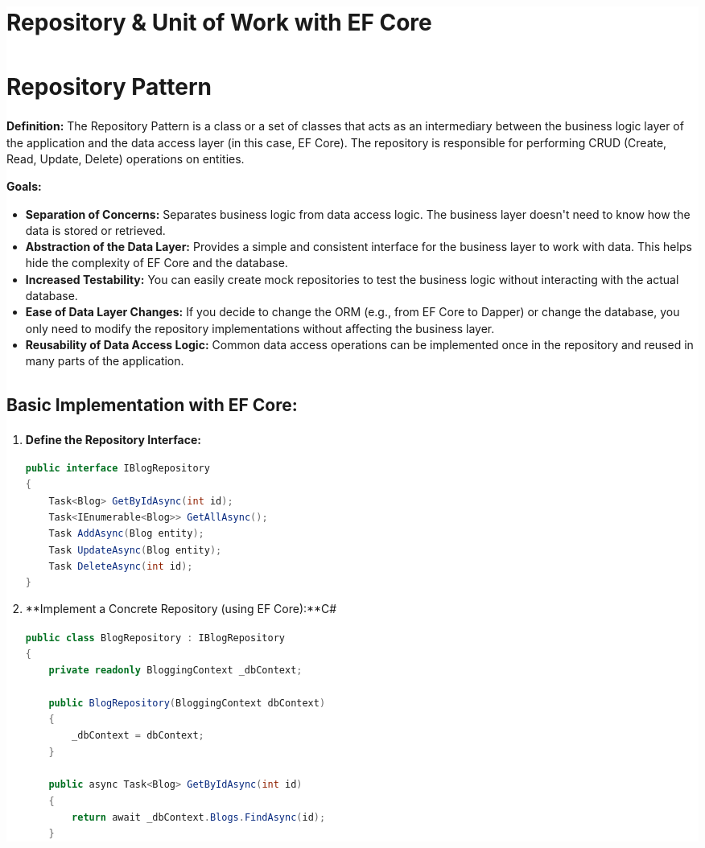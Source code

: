 # Repository & Unit of Work with EF Core

# **Repository Pattern**

**Definition:** The Repository Pattern is a class or a set of classes that acts as an intermediary between the business logic layer of the application and the data access layer (in this case, EF Core). The repository is responsible for performing CRUD (Create, Read, Update, Delete) operations on entities.

**Goals:**

- **Separation of Concerns:** Separates business logic from data access logic. The business layer doesn't need to know how the data is stored or retrieved.
- **Abstraction of the Data Layer:** Provides a simple and consistent interface for the business layer to work with data. This helps hide the complexity of EF Core and the database.
- **Increased Testability:** You can easily create mock repositories to test the business logic without interacting with the actual database.
- **Ease of Data Layer Changes:** If you decide to change the ORM (e.g., from EF Core to Dapper) or change the database, you only need to modify the repository implementations without affecting the business layer.
- **Reusability of Data Access Logic:** Common data access operations can be implemented once in the repository and reused in many parts of the application.

## **Basic Implementation with EF Core:**

1. **Define the Repository Interface:**
    
    ```csharp
    public interface IBlogRepository
    {
        Task<Blog> GetByIdAsync(int id);
        Task<IEnumerable<Blog>> GetAllAsync();
        Task AddAsync(Blog entity);
        Task UpdateAsync(Blog entity);
        Task DeleteAsync(int id);
    }
    ```
    
2. **Implement a Concrete Repository (using EF Core):**C#
    
    ```csharp
    public class BlogRepository : IBlogRepository
    {
        private readonly BloggingContext _dbContext;
    
        public BlogRepository(BloggingContext dbContext)
        {
            _dbContext = dbContext;
        }
    
        public async Task<Blog> GetByIdAsync(int id)
        {
            return await _dbContext.Blogs.FindAsync(id);
        }
    